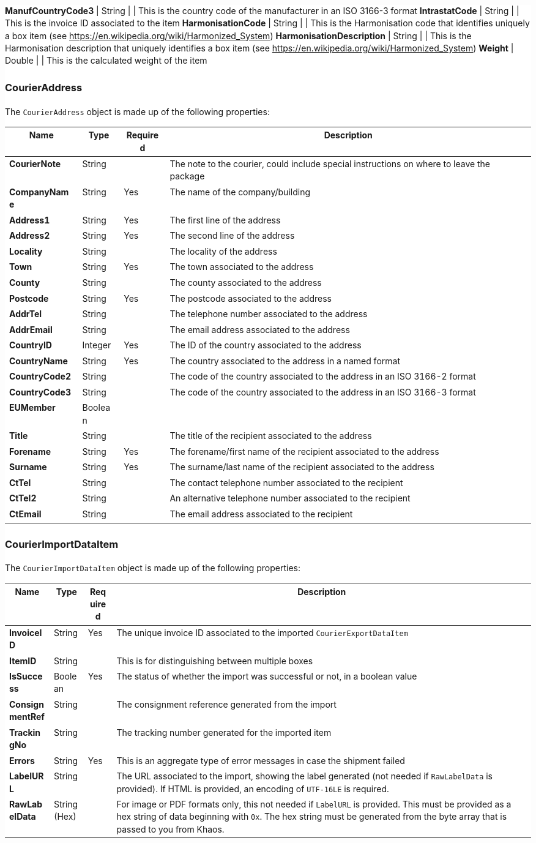 **ManufCountryCode3** | String | | This is the country code of the manufacturer in an ISO 3166-3 format
**IntrastatCode** | String | | This is the invoice ID associated to the item
**HarmonisationCode** | String | | This is the Harmonisation code that identifies uniquely a box item (see https://en.wikipedia.org/wiki/Harmonized_System)
**HarmonisationDescription** | String | | This is the Harmonisation description that uniquely identifies a box item (see https://en.wikipedia.org/wiki/Harmonized_System)
**Weight** | Double | | This is the calculated weight of the item

### CourierAddress

The ``CourierAddress`` object is made up of the following properties:

Name | Type | Required | Description
--- | --- | --- | ---
**CourierNote** | String | | The note to the courier, could include special instructions on where to leave the package
**CompanyName** | String | Yes | The name of the company/building
**Address1** | String | Yes | The first line of the address
**Address2** | String | Yes | The second line of the address
**Locality** | String | | The locality of the address
**Town** | String | Yes | The town associated to the address
**County** | String | | The county associated to the address
**Postcode** | String | Yes | The postcode associated to the address
**AddrTel** | String | | The telephone number associated to the address
**AddrEmail** | String | | The email address associated to the address
**CountryID** | Integer | Yes | The ID of the country associated to the address
**CountryName** | String | Yes | The country associated to the address in a named format
**CountryCode2** | String | | The code of the country associated to the address in an ISO 3166-2 format
**CountryCode3** | String | | The code of the country associated to the address in an ISO 3166-3 format
**EUMember** | Boolean | |
**Title** | String | | The title of the recipient associated to the address
**Forename** | String | Yes | The forename/first name of the recipient associated to the address
**Surname** | String | Yes | The surname/last name of the recipient associated to the address
**CtTel** | String | | The contact telephone number associated to the recipient
**CtTel2** | String | | An alternative telephone number associated to the recipient
**CtEmail** | String | | The email address associated to the recipient

### CourierImportDataItem

The ``CourierImportDataItem`` object is made up of the following properties:

Name | Type | Required | Description
--- | --- | --- | ---
**InvoiceID** | String | Yes | The unique invoice ID associated to the imported ``CourierExportDataItem``
**ItemID** | String | | This is for distinguishing between multiple boxes
**IsSuccess** | Boolean | Yes | The status of whether the import was successful or not, in a boolean value
**ConsignmentRef** | String | | The consignment reference generated from the import
**TrackingNo** | String | | The tracking number generated for the imported item
**Errors** | String | Yes | This is an aggregate type of error messages in case the shipment failed
**LabelURL** | String | | The URL associated to the import, showing the label generated (not needed if ``RawLabelData`` is provided). If HTML is provided, an encoding of ``UTF-16LE`` is required.
**RawLabelData** | String (Hex) | | For image or PDF formats only, this not needed if ``LabelURL`` is provided. This must be provided as a hex string of data beginning with ``0x``. The hex string must be generated from the byte array that is passed to you from Khaos.
